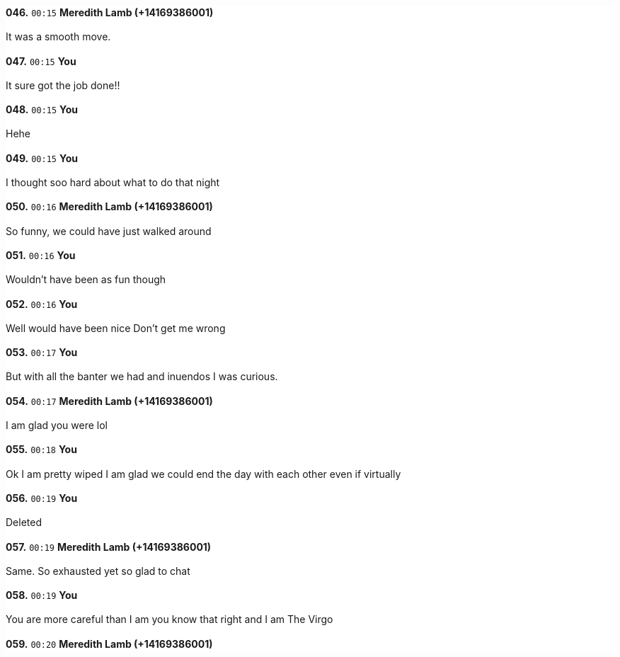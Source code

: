 **046.** `00:15` **Meredith Lamb (+14169386001)**

It was a smooth move\.


**047.** `00:15` **You**

It sure got the job done\!\!


**048.** `00:15` **You**

Hehe


**049.** `00:15` **You**

I thought soo hard about what to do that night


**050.** `00:16` **Meredith Lamb (+14169386001)**

So funny, we could have just walked around


**051.** `00:16` **You**

Wouldn’t have been as fun though


**052.** `00:16` **You**

Well would have been nice
Don’t get me wrong


**053.** `00:17` **You**

But with all the banter we had and inuendos I was curious\.


**054.** `00:17` **Meredith Lamb (+14169386001)**

I am glad you were lol


**055.** `00:18` **You**

Ok I am pretty wiped I am glad we could end the day with each other even if virtually


**056.** `00:19` **You**

Deleted


**057.** `00:19` **Meredith Lamb (+14169386001)**

Same\. So exhausted yet so glad to chat


**058.** `00:19` **You**

You are more careful than I am you know that right and I am
The Virgo


**059.** `00:20` **Meredith Lamb (+14169386001)**
